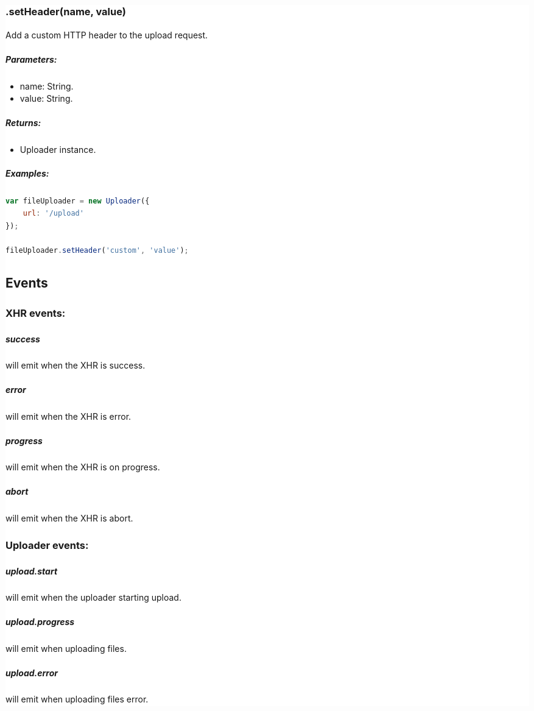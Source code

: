 ### .setHeader(name, value)

Add a custom HTTP header to the upload request.

##### Parameters:

- name: String.
- value: String.

##### Returns:

- Uploader instance.

##### Examples:

```javascript
var fileUploader = new Uploader({
    url: '/upload'
});

fileUploader.setHeader('custom', 'value');
```

## Events

### XHR events:

##### success

will emit when the XHR is success.

##### error

will emit when the XHR is error.

##### progress

will emit when the XHR is on progress.

##### abort 

will emit when the XHR is abort.


### Uploader events:

##### upload.start

will emit when the uploader starting upload.

##### upload.progress

will emit when uploading files.

##### upload.error

will emit when uploading files error.
